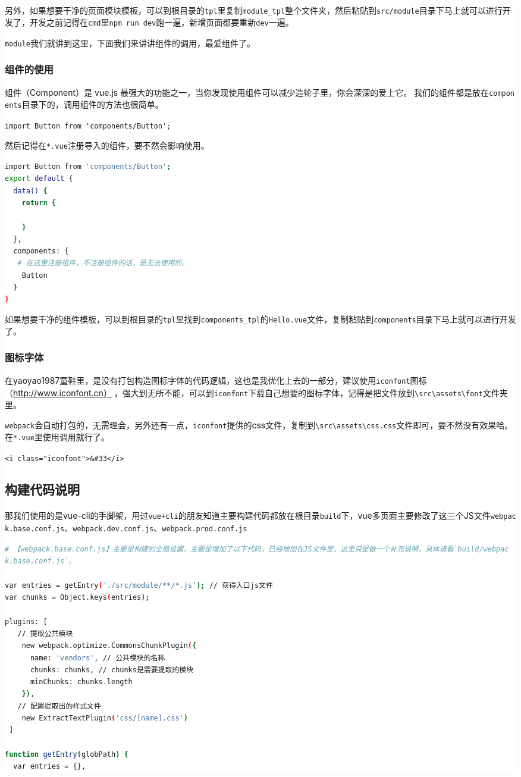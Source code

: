 
另外，如果想要干净的页面模块模板，可以到根目录的`tpl`里复制`module_tpl`整个文件夹，然后粘贴到`src/module`目录下马上就可以进行开发了，开发之前记得在`cmd`里`npm run dev`跑一遍，新增页面都要重新`dev`一遍。

`module`我们就讲到这里，下面我们来讲讲组件的调用，最爱组件了。

### 组件的使用
组件（Component）是 vue.js 最强大的功能之一，当你发现使用组件可以减少造轮子里，你会深深的爱上它。
我们的组件都是放在`components`目录下的，调用组件的方法也很简单。

``` stylus
import Button from 'components/Button';
```
然后记得在`*.vue`注册导入的组件，要不然会影响使用。

``` bash
import Button from 'components/Button';
export default {
  data() {
    return {
    	
    }
  },
  components: {
   # 在这里注册组件，不注册组件的话，是无法使用的。
	Button	
  } 
}
```

如果想要干净的组件模板，可以到根目录的`tpl`里找到`components_tpl`的`Hello.vue`文件，复制粘贴到`components`目录下马上就可以进行开发了。

### 图标字体

在yaoyao1987童鞋里，是没有打包构造图标字体的代码逻辑，这也是我优化上去的一部分，建议使用`iconfont`图标（http://www.iconfont.cn） ，强大到无所不能，可以到`iconfont`下载自己想要的图标字体，记得是把文件放到`\src\assets\font`文件夹里。

`webpack`会自动打包的，无需理会，另外还有一点，`iconfont`提供的css文件，复制到`\src\assets\css.css`文件即可，要不然没有效果哈。
在`*.vue`里使用调用就行了。
``` stylus
<i class="iconfont">&#33</i>
```

## 构建代码说明

那我们使用的是vue-cli的手脚架，用过`vue+cli`的朋友知道主要构建代码都放在根目录`build`下，vue多页面主要修改了这三个JS文件`webpack.base.conf.js`、`webpack.dev.conf.js`、`webpack.prod.conf.js`

``` bash
# 【webpack.base.conf.js】主要是构建的全局设置，主要是增加了以下代码，已经增加在JS文件里，这里只是做一个补充说明，具体请看`build/webpack.base.conf.js`。

var entries = getEntry('./src/module/**/*.js'); // 获得入口js文件
var chunks = Object.keys(entries);

plugins: [
   // 提取公共模块
    new webpack.optimize.CommonsChunkPlugin({
      name: 'vendors', // 公共模块的名称
      chunks: chunks, // chunks是需要提取的模块
      minChunks: chunks.length
    }),
   // 配置提取出的样式文件
    new ExtractTextPlugin('css/[name].css')
 ]

function getEntry(globPath) {
  var entries = {},
```

  [1]: https://github.com/yaoyao1987/vue-cli-multipage